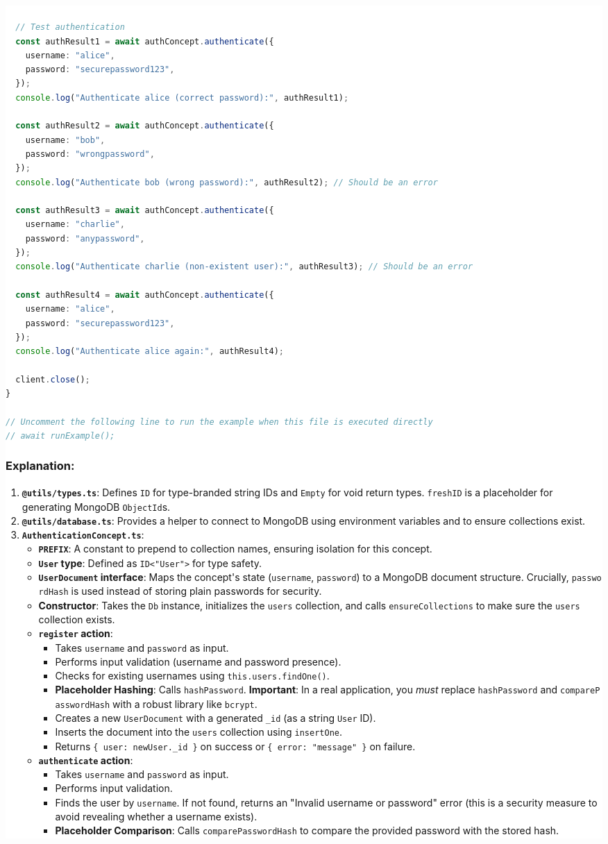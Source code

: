 ```typescript

  // Test authentication
  const authResult1 = await authConcept.authenticate({
    username: "alice",
    password: "securepassword123",
  });
  console.log("Authenticate alice (correct password):", authResult1);

  const authResult2 = await authConcept.authenticate({
    username: "bob",
    password: "wrongpassword",
  });
  console.log("Authenticate bob (wrong password):", authResult2); // Should be an error

  const authResult3 = await authConcept.authenticate({
    username: "charlie",
    password: "anypassword",
  });
  console.log("Authenticate charlie (non-existent user):", authResult3); // Should be an error

  const authResult4 = await authConcept.authenticate({
    username: "alice",
    password: "securepassword123",
  });
  console.log("Authenticate alice again:", authResult4);

  client.close();
}

// Uncomment the following line to run the example when this file is executed directly
// await runExample();
```

### Explanation:

1. **`@utils/types.ts`**: Defines `ID` for type-branded string IDs and `Empty` for void return types. `freshID` is a placeholder for generating MongoDB `ObjectId`s.
2. **`@utils/database.ts`**: Provides a helper to connect to MongoDB using environment variables and to ensure collections exist.
3. **`AuthenticationConcept.ts`**:
   * **`PREFIX`**: A constant to prepend to collection names, ensuring isolation for this concept.
   * **`User` type**: Defined as `ID<"User">` for type safety.
   * **`UserDocument` interface**: Maps the concept's state (`username`, `password`) to a MongoDB document structure. Crucially, `passwordHash` is used instead of storing plain passwords for security.
   * **Constructor**: Takes the `Db` instance, initializes the `users` collection, and calls `ensureCollections` to make sure the `users` collection exists.
   * **`register` action**:
     * Takes `username` and `password` as input.
     * Performs input validation (username and password presence).
     * Checks for existing usernames using `this.users.findOne()`.
     * **Placeholder Hashing**: Calls `hashPassword`. **Important**: In a real application, you *must* replace `hashPassword` and `comparePasswordHash` with a robust library like `bcrypt`.
     * Creates a new `UserDocument` with a generated `_id` (as a string `User` ID).
     * Inserts the document into the `users` collection using `insertOne`.
     * Returns `{ user: newUser._id }` on success or `{ error: "message" }` on failure.
   * **`authenticate` action**:
     * Takes `username` and `password` as input.
     * Performs input validation.
     * Finds the user by `username`. If not found, returns an "Invalid username or password" error (this is a security measure to avoid revealing whether a username exists).
     * **Placeholder Comparison**: Calls `comparePasswordHash` to compare the provided password with the stored hash.